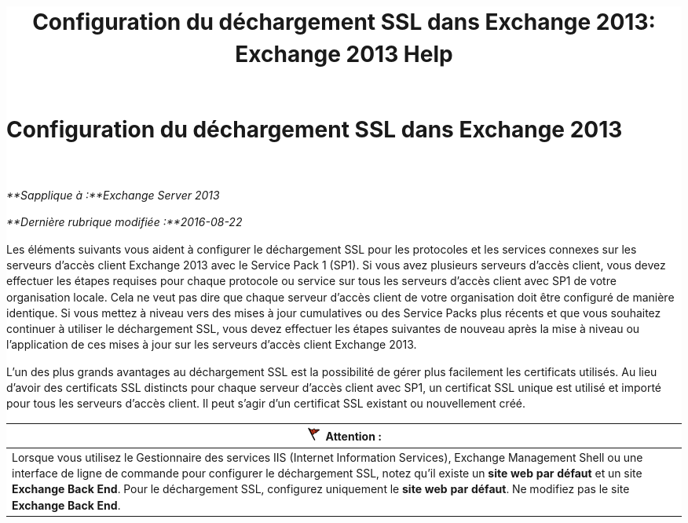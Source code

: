 ﻿---
title: 'Configuration du déchargement SSL dans Exchange 2013: Exchange 2013 Help'
TOCTitle: Configuration du déchargement SSL dans Exchange 2013
ms:assetid: 654cc2c2-918b-48fc-9532-9c8e3012810d
ms:mtpsurl: https://technet.microsoft.com/fr-fr/library/Dn635115(v=EXCHG.150)
ms:contentKeyID: 61204572
ms.date: 04/24/2018
mtps_version: v=EXCHG.150
ms.translationtype: HT
---

# Configuration du déchargement SSL dans Exchange 2013

 

_**Sapplique à :**Exchange Server 2013_

_**Dernière rubrique modifiée :**2016-08-22_

Les éléments suivants vous aident à configurer le déchargement SSL pour les protocoles et les services connexes sur les serveurs d’accès client Exchange 2013 avec le Service Pack 1 (SP1). Si vous avez plusieurs serveurs d’accès client, vous devez effectuer les étapes requises pour chaque protocole ou service sur tous les serveurs d’accès client avec SP1 de votre organisation locale. Cela ne veut pas dire que chaque serveur d’accès client de votre organisation doit être configuré de manière identique. Si vous mettez à niveau vers des mises à jour cumulatives ou des Service Packs plus récents et que vous souhaitez continuer à utiliser le déchargement SSL, vous devez effectuer les étapes suivantes de nouveau après la mise à niveau ou l’application de ces mises à jour sur les serveurs d’accès client Exchange 2013.

L’un des plus grands avantages au déchargement SSL est la possibilité de gérer plus facilement les certificats utilisés. Au lieu d’avoir des certificats SSL distincts pour chaque serveur d’accès client avec SP1, un certificat SSL unique est utilisé et importé pour tous les serveurs d’accès client. Il peut s’agir d’un certificat SSL existant ou nouvellement créé.

<table>
<thead>
<tr class="header">
<th><img src="images/JJ673034.Caution(EXCHG.150).gif" title="Attention" alt="Attention" />Attention :</th>
</tr>
</thead>
<tbody>
<tr class="odd">
<td>Lorsque vous utilisez le Gestionnaire des services IIS (Internet Information Services), Exchange Management Shell ou une interface de ligne de commande pour configurer le déchargement SSL, notez qu’il existe un <strong>site web par défaut</strong> et un site <strong>Exchange Back End</strong>. Pour le déchargement SSL, configurez uniquement le <strong>site web par défaut</strong>. Ne modifiez pas le site <strong>Exchange Back End</strong>.</td>
</tr>
</tbody>
</table>

